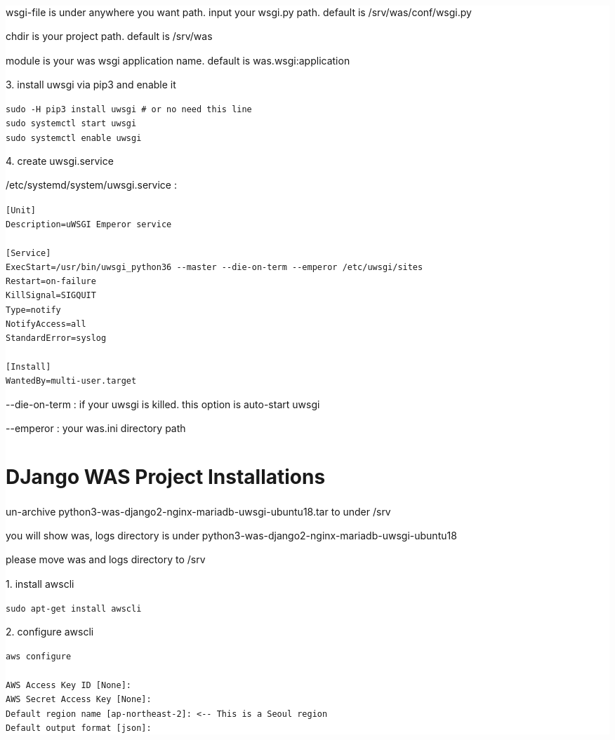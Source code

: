 wsgi-file is under anywhere you want path. input your wsgi.py path. default is /srv/was/conf/wsgi.py

chdir is your project path. default is /srv/was

module is your was wsgi application name. default is was.wsgi:application

<p>3. install uwsgi via pip3 and enable it</p>

```
sudo -H pip3 install uwsgi # or no need this line
sudo systemctl start uwsgi
sudo systemctl enable uwsgi
```

<p>4. create uwsgi.service</p>

/etc/systemd/system/uwsgi.service :
```
[Unit]
Description=uWSGI Emperor service

[Service]
ExecStart=/usr/bin/uwsgi_python36 --master --die-on-term --emperor /etc/uwsgi/sites
Restart=on-failure
KillSignal=SIGQUIT
Type=notify
NotifyAccess=all
StandardError=syslog

[Install]
WantedBy=multi-user.target
```

--die-on-term : if your uwsgi is killed. this option is auto-start uwsgi

--emperor : your was.ini directory path


DJango WAS Project Installations
================================

un-archive python3-was-django2-nginx-mariadb-uwsgi-ubuntu18.tar to under /srv

you will show was, logs directory is under python3-was-django2-nginx-mariadb-uwsgi-ubuntu18

please move was and logs directory to /srv

<p>1. install awscli</p>

```
sudo apt-get install awscli
```

<p>2. configure awscli</p>

```
aws configure

AWS Access Key ID [None]: 
AWS Secret Access Key [None]: 
Default region name [ap-northeast-2]: <-- This is a Seoul region
Default output format [json]: 
```
